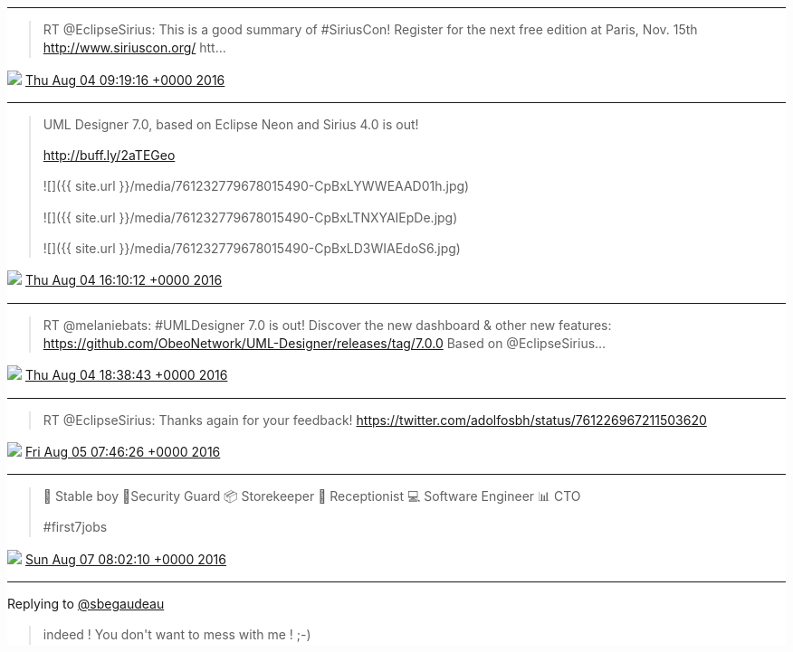 ----

> RT @EclipseSirius: This is a good summary of #SiriusCon! Register for the next free edition at Paris, Nov. 15th http://www.siriuscon.org/ htt…

<img src="{{ site.url }}/media/tweet.ico" width="12" /> [Thu Aug 04 09:19:16 +0000 2016](https://twitter.com/bruncedric/status/761129365786812416)

----

> UML Designer 7.0, based on Eclipse Neon and Sirius 4.0 is out! 
> 
> http://buff.ly/2aTEGeo 
> 
> ![]({{ site.url }}/media/761232779678015490-CpBxLYWWEAAD01h.jpg)
> 
> ![]({{ site.url }}/media/761232779678015490-CpBxLTNXYAIEpDe.jpg)
> 
> ![]({{ site.url }}/media/761232779678015490-CpBxLD3WIAEdoS6.jpg)

<img src="{{ site.url }}/media/tweet.ico" width="12" /> [Thu Aug 04 16:10:12 +0000 2016](https://twitter.com/bruncedric/status/761232779678015490)

----

> RT @melaniebats: #UMLDesigner 7.0 is out! Discover the new dashboard &amp; other new features: https://github.com/ObeoNetwork/UML-Designer/releases/tag/7.0.0
> Based on @EclipseSirius…

<img src="{{ site.url }}/media/tweet.ico" width="12" /> [Thu Aug 04 18:38:43 +0000 2016](https://twitter.com/bruncedric/status/761270154319765504)

----

> RT @EclipseSirius: Thanks again for your feedback! https://twitter.com/adolfosbh/status/761226967211503620

<img src="{{ site.url }}/media/tweet.ico" width="12" /> [Fri Aug 05 07:46:26 +0000 2016](https://twitter.com/bruncedric/status/761468392478011392)

----

> 🐴 Stable boy
> 🔦Security Guard
> 📦 Storekeeper
> 🚛 Receptionist
> 💻 Software Engineer
> 📊 CTO 
> 
> #first7jobs

<img src="{{ site.url }}/media/tweet.ico" width="12" /> [Sun Aug 07 08:02:10 +0000 2016](https://twitter.com/bruncedric/status/762197127971962880)

----

Replying to [@sbegaudeau](https://twitter.com/sbegaudeau/status/762377937890975744)

> indeed ! You don't want to mess with me ! ;-)
